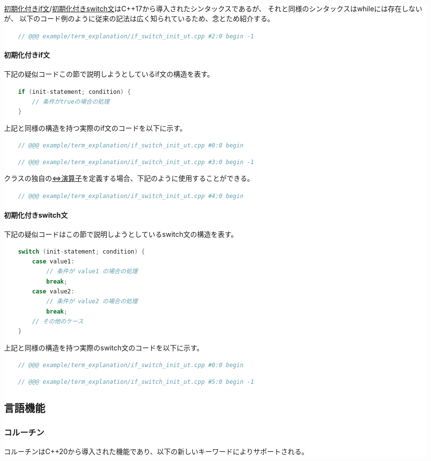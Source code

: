 [初期化付きif文](---)/[初期化付きswitch文](---)はC++17から導入されたシンタックスであるが、
それと同様のシンタックスはwhileには存在しないが、
以下のコード例のように従来の記法は広く知られているため、念とため紹介する。

```cpp
    // @@@ example/term_explanation/if_switch_init_ut.cpp #2:0 begin -1
```

#### 初期化付きif文
下記の疑似コードこの節で説明しようとしているif文の構造を表す。

```cpp
    if (init-statement; condition) {
        // 条件がtrueの場合の処理
    }
```

上記と同様の構造を持つ実際のif文のコードを以下に示す。

```cpp
    // @@@ example/term_explanation/if_switch_init_ut.cpp #0:0 begin
```
```cpp
    // @@@ example/term_explanation/if_switch_init_ut.cpp #3:0 begin -1
```

クラスの独自の[<=>演算子](---)を定義する場合、下記のように使用することができる。

```cpp
    // @@@ example/term_explanation/if_switch_init_ut.cpp #4:0 begin
```

#### 初期化付きswitch文
下記の疑似コードはこの節で説明しようとしているswitch文の構造を表す。

```cpp
    switch (init-statement; condition) {
        case value1:
            // 条件が value1 の場合の処理
            break;
        case value2:
            // 条件が value2 の場合の処理
            break;
        // その他のケース
    }

```
上記と同様の構造を持つ実際のswitch文のコードを以下に示す。

```cpp
    // @@@ example/term_explanation/if_switch_init_ut.cpp #0:0 begin
```
```cpp
    // @@@ example/term_explanation/if_switch_init_ut.cpp #5:0 begin -1
```

## 言語機能
### コルーチン
コルーチンはC++20から導入された機能であり、以下の新しいキーワードによりサポートされる。
